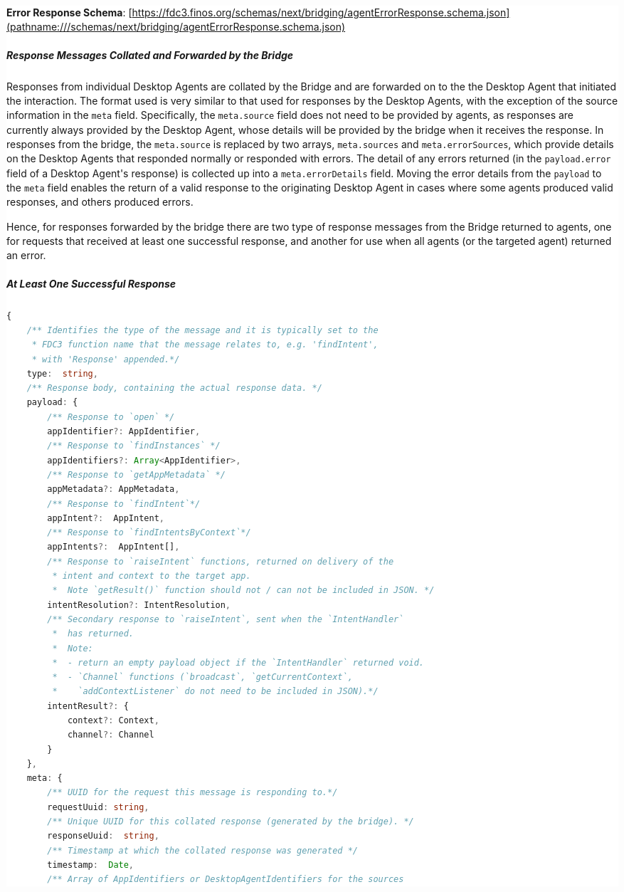 **Error Response Schema**: [https://fdc3.finos.org/schemas/next/bridging/agentErrorResponse.schema.json](pathname:///schemas/next/bridging/agentErrorResponse.schema.json)

##### Response Messages Collated and Forwarded by the Bridge

Responses from individual Desktop Agents are collated by the Bridge and are forwarded on to the the Desktop Agent that initiated the interaction. The format used is very similar to that used for responses by the Desktop Agents, with the exception of the source information in the `meta` field. Specifically, the `meta.source` field does not need to be provided by agents, as responses are currently always provided by the Desktop Agent, whose details will be provided by the bridge when it receives the response. In responses from the bridge, the `meta.source` is replaced by two arrays, `meta.sources` and `meta.errorSources`, which provide details on the Desktop Agents that responded normally or responded with errors. The detail of any errors returned (in the `payload.error` field of a Desktop Agent's response) is collected up into a `meta.errorDetails` field. Moving the error details from the `payload` to the `meta` field enables the return of a valid response to the originating Desktop Agent in cases where some agents produced valid responses, and others produced errors.

Hence, for responses forwarded by the bridge there are two type of response messages from the Bridge returned to agents, one for requests that received at least one successful response, and another for use when all agents (or the targeted agent) returned an error.

##### At Least One Successful Response

```typescript
{
    /** Identifies the type of the message and it is typically set to the
     * FDC3 function name that the message relates to, e.g. 'findIntent', 
     * with 'Response' appended.*/
    type:  string,
    /** Response body, containing the actual response data. */
    payload: {
        /** Response to `open` */
        appIdentifier?: AppIdentifier,
        /** Response to `findInstances` */
        appIdentifiers?: Array<AppIdentifier>,
        /** Response to `getAppMetadata` */
        appMetadata?: AppMetadata,
        /** Response to `findIntent`*/
        appIntent?:  AppIntent,
        /** Response to `findIntentsByContext`*/
        appIntents?:  AppIntent[],
        /** Response to `raiseIntent` functions, returned on delivery of the
         * intent and context to the target app.
         *  Note `getResult()` function should not / can not be included in JSON. */
        intentResolution?: IntentResolution,
        /** Secondary response to `raiseIntent`, sent when the `IntentHandler` 
         *  has returned.
         *  Note:
         *  - return an empty payload object if the `IntentHandler` returned void. 
         *  - `Channel` functions (`broadcast`, `getCurrentContext`, 
         *    `addContextListener` do not need to be included in JSON).*/
        intentResult?: {
            context?: Context, 
            channel?: Channel
        }
    },
    meta: {
        /** UUID for the request this message is responding to.*/
        requestUuid: string,
        /** Unique UUID for this collated response (generated by the bridge). */
        responseUuid:  string,
        /** Timestamp at which the collated response was generated */
        timestamp:  Date,
        /** Array of AppIdentifiers or DesktopAgentIdentifiers for the sources
```